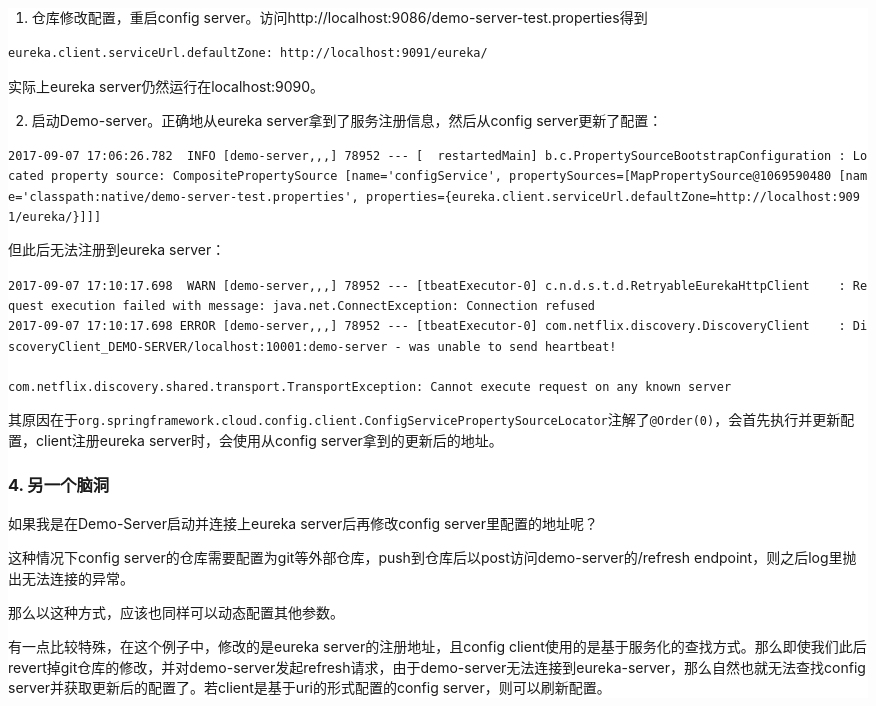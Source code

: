 1. 仓库修改配置，重启config server。访问http://localhost:9086/demo-server-test.properties得到

  ```
  eureka.client.serviceUrl.defaultZone: http://localhost:9091/eureka/
  ```

  实际上eureka server仍然运行在localhost:9090。

2. 启动Demo-server。正确地从eureka server拿到了服务注册信息，然后从config server更新了配置：

  ```
  2017-09-07 17:06:26.782  INFO [demo-server,,,] 78952 --- [  restartedMain] b.c.PropertySourceBootstrapConfiguration : Located property source: CompositePropertySource [name='configService', propertySources=[MapPropertySource@1069590480 [name='classpath:native/demo-server-test.properties', properties={eureka.client.serviceUrl.defaultZone=http://localhost:9091/eureka/}]]]
  ```

  但此后无法注册到eureka server：

  ```
  2017-09-07 17:10:17.698  WARN [demo-server,,,] 78952 --- [tbeatExecutor-0] c.n.d.s.t.d.RetryableEurekaHttpClient    : Request execution failed with message: java.net.ConnectException: Connection refused
  2017-09-07 17:10:17.698 ERROR [demo-server,,,] 78952 --- [tbeatExecutor-0] com.netflix.discovery.DiscoveryClient    : DiscoveryClient_DEMO-SERVER/localhost:10001:demo-server - was unable to send heartbeat!

  com.netflix.discovery.shared.transport.TransportException: Cannot execute request on any known server
  ```

  其原因在于`org.springframework.cloud.config.client.ConfigServicePropertySourceLocator`注解了`@Order(0)`，会首先执行并更新配置，client注册eureka server时，会使用从config server拿到的更新后的地址。

### 4. 另一个脑洞
如果我是在Demo-Server启动并连接上eureka server后再修改config server里配置的地址呢？

这种情况下config server的仓库需要配置为git等外部仓库，push到仓库后以post访问demo-server的/refresh endpoint，则之后log里抛出无法连接的异常。

那么以这种方式，应该也同样可以动态配置其他参数。

有一点比较特殊，在这个例子中，修改的是eureka server的注册地址，且config client使用的是基于服务化的查找方式。那么即使我们此后revert掉git仓库的修改，并对demo-server发起refresh请求，由于demo-server无法连接到eureka-server，那么自然也就无法查找config server并获取更新后的配置了。若client是基于uri的形式配置的config server，则可以刷新配置。